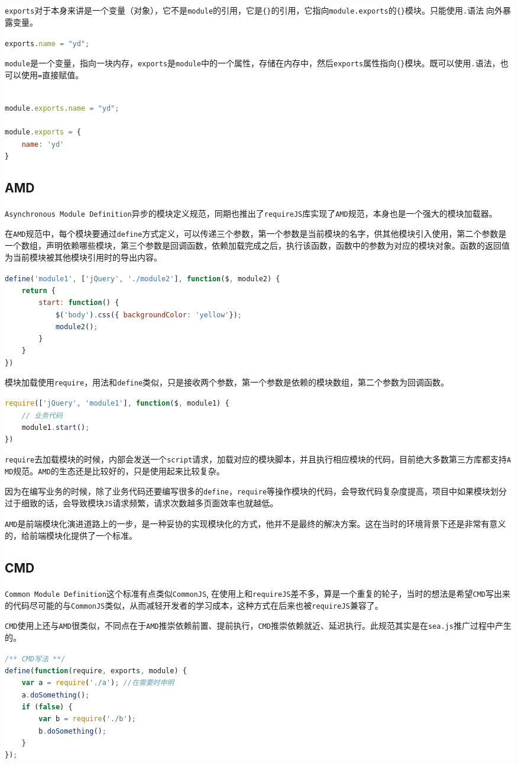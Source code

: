 ```exports```对于本身来讲是一个变量（对象），它不是```module```的引用，它是```{}```的引用，它指向```module.exports```的```{}```模块。只能使用```.```语法 向外暴露变量。

```js
exports.name = "yd";
```

```module```是一个变量，指向一块内存，```exports```是```module```中的一个属性，存储在内存中，然后```exports```属性指向```{}```模块。既可以使用```.```语法，也可以使用```=```直接赋值。

```js

module.exports.name = "yd";

module.exports = {
    name: 'yd'
}
```

## AMD

```Asynchronous Module Definition```异步的模块定义规范，同期也推出了```requireJS```库实现了```AMD```规范，本身也是一个强大的模块加载器。

在```AMD```规范中，每个模块要通过```define```方式定义，可以传递三个参数，第一个参数是当前模块的名字，供其他模块引入使用，第二个参数是一个数组，声明依赖哪些模块，第三个参数是回调函数，依赖加载完成之后，执行该函数，函数中的参数为对应的模块对象。函数的返回值为当前模块被其他模块引用时的导出内容。

```js
define('module1', ['jQuery', './module2'], function($, module2) {
    return {
        start: function() {
            $('body').css({ backgroundColor: 'yellow'});
            module2();
        }
    }
})
```

模块加载使用```require```，用法和```define```类似，只是接收两个参数，第一个参数是依赖的模块数组，第二个参数为回调函数。

```js
require(['jQuery', 'module1'], function($, module1) {
    // 业务代码
    module1.start();
})
```

```require```去加载模块的时候，内部会发送一个```script```请求，加载对应的模块脚本，并且执行相应模块的代码，目前绝大多数第三方库都支持```AMD```规范。```AMD```的生态还是比较好的，只是使用起来比较复杂。

因为在编写业务的时候，除了业务代码还要编写很多的```define```，```require```等操作模块的代码，会导致代码复杂度提高，项目中如果模块划分过于细致的话，会导致模块```JS```请求频繁，请求次数越多页面效率也就越低。

```AMD```是前端模块化演进道路上的一步，是一种妥协的实现模块化的方式，他并不是最终的解决方案。这在当时的环境背景下还是非常有意义的，给前端模块化提供了一个标准。

## CMD

```Common Module Definition```这个标准有点类似```CommonJS```, 在使用上和```requireJS```差不多，算是一个重复的轮子，当时的想法是希望```CMD```写出来的代码尽可能的与```CommonJS```类似，从而减轻开发者的学习成本，这种方式在后来也被```requireJS```兼容了。

```CMD```使用上还与```AMD```很类似，不同点在于```AMD```推崇依赖前置、提前执行，```CMD```推崇依赖就近、延迟执行。此规范其实是在```sea.js```推广过程中产生的。

```js
/** CMD写法 **/
define(function(require, exports, module) {
    var a = require('./a'); //在需要时申明
    a.doSomething();
    if (false) {
        var b = require('./b');
        b.doSomething();
    }
});

```